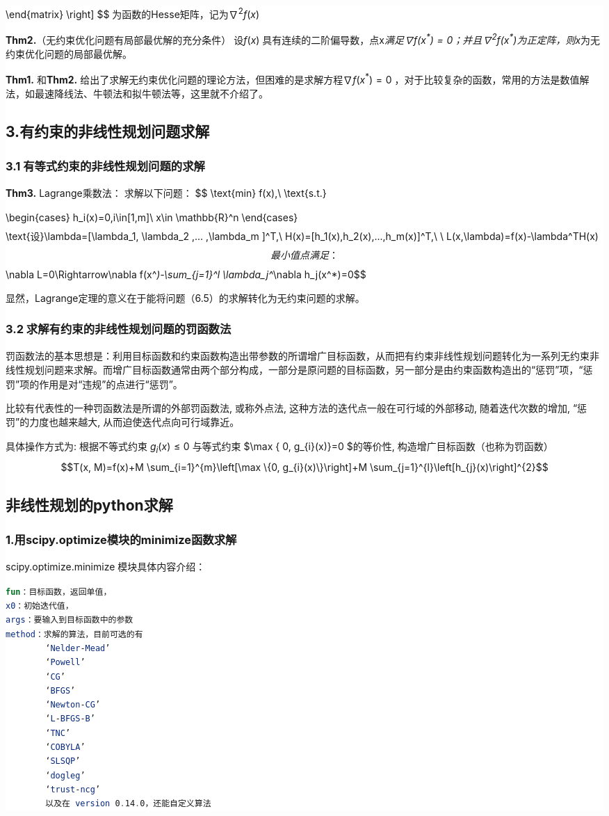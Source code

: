 \end{matrix} 
\right]
$$
为函数的Hesse矩阵，记为$\nabla^2f(x)$

**Thm2.**（无约束优化问题有局部最优解的充分条件） 设$f(x)$
具有连续的二阶偏导数，点x*满足$\nabla f(x^*)=0$；并且$\nabla^2 f(x^*)$为正定阵，则x*为无约束优化问题的局部最优解。


**Thm1.** 和**Thm2.** 给出了求解无约束优化问题的理论方法，但困难的是求解方程$\nabla f(x^*)=0$
，对于比较复杂的函数，常用的方法是数值解法，如最速降线法、牛顿法和拟牛顿法等，这里就不介绍了。

## 3.有约束的非线性规划问题求解
### 3.1 有等式约束的非线性规划问题的求解
**Thm3.** Lagrange乘数法：
求解以下问题：
$$
\text{min} f(x),\ \text{s.t.}

\begin{cases}
h_i(x)=0,i\in[1,m]\\
x\in \mathbb{R}^n
\end{cases}
$$
$$\text{设}\lambda=[\lambda_1, \lambda_2 ,... ,\lambda_m ]^T,\ H(x)=[h_1(x),h_2(x),...,h_m(x)]^T,\\ \ L(x,\lambda)=f(x)-\lambda^TH(x)$$
最小值点满足：
$$\nabla L=0\Rightarrow\nabla f(x^*)-\sum_{j=1}^l \lambda_j^*\nabla h_j(x^*)=0$$

显然，Lagrange定理的意义在于能将问题（6.5）的求解转化为无约束问题的求解。

### 3.2 求解有约束的非线性规划问题的罚函数法

罚函数法的基本思想是：利用目标函数和约束函数构造出带参数的所谓增广目标函数，从而把有约束非线性规划问题转化为一系列无约束非线性规划问题来求解。而增广目标函数通常由两个部分构成，一部分是原问题的目标函数，另一部分是由约束函数构造出的“惩罚”项，“惩罚”项的作用是对“违规”的点进行“惩罚”。

比较有代表性的一种罚函数法是所谓的外部罚函数法, 或称外点法, 这种方法的迭代点一般在可行域的外部移动, 随着迭代次数的增加, “惩罚”的力度也越来越大, 从而迫使迭代点向可行域靠近。

具体操作方式为: 根据不等式约束 $g_i(x)≤0$ 与等式约束 $\max \{ 0, g_{i}(x)\}=0 $的等价性, 构造增广目标函数（也称为罚函数）
$$T(x, M)=f(x)+M \sum_{i=1}^{m}\left[\max \{0, g_{i}(x)\}\right]+M \sum_{j=1}^{l}\left[h_{j}(x)\right]^{2}$$


## 非线性规划的python求解

### **1.用scipy.optimize模块的minimize函数求解**

scipy.optimize.minimize 模块具体内容介绍：

```kotlin
fun：目标函数，返回单值，
x0：初始迭代值，
args：要输入到目标函数中的参数
method：求解的算法，目前可选的有
        ‘Nelder-Mead’
        ‘Powell’ 
        ‘CG’ 
        ‘BFGS’ 
        ‘Newton-CG’ 
        ‘L-BFGS-B’
        ‘TNC’
        ‘COBYLA’ 
        ‘SLSQP’ 
        ‘dogleg’ 
        ‘trust-ncg’ 
        以及在 version 0.14.0，还能自定义算法
```